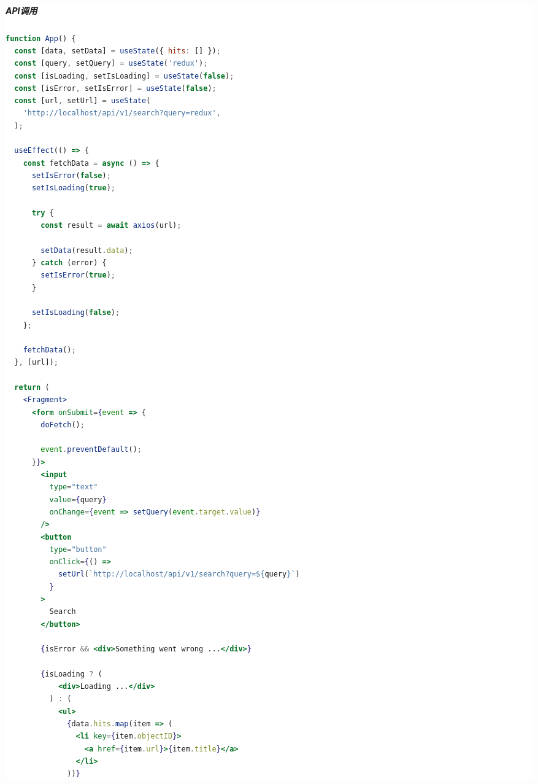 

##### API调用

```jsx
function App() {
  const [data, setData] = useState({ hits: [] });
  const [query, setQuery] = useState('redux');
  const [isLoading, setIsLoading] = useState(false);
  const [isError, setIsError] = useState(false);
  const [url, setUrl] = useState(
    'http://localhost/api/v1/search?query=redux',
  );
 
  useEffect(() => {
    const fetchData = async () => {
      setIsError(false);
      setIsLoading(true);
 
      try {
        const result = await axios(url);
 
        setData(result.data);
      } catch (error) {
        setIsError(true);
      }
 
      setIsLoading(false);
    };
 
    fetchData();
  }, [url]);
 
  return (
    <Fragment>
      <form onSubmit={event => {
        doFetch();
 
        event.preventDefault();
      }}>
        <input
          type="text"
          value={query}
          onChange={event => setQuery(event.target.value)}
        />
        <button
          type="button"
          onClick={() =>
            setUrl(`http://localhost/api/v1/search?query=${query}`)
          }
        >
          Search
        </button>
        
        {isError && <div>Something went wrong ...</div>}

        {isLoading ? (
            <div>Loading ...</div>
          ) : (
            <ul>
              {data.hits.map(item => (
                <li key={item.objectID}>
                  <a href={item.url}>{item.title}</a>
                </li>
              ))}
```
